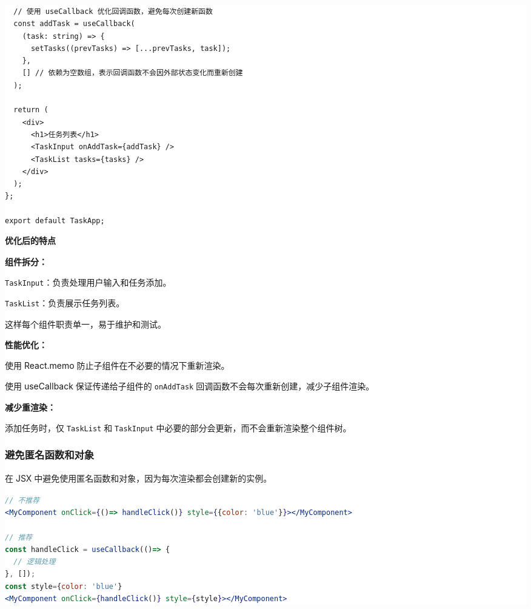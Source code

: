 ```tsx
  // 使用 useCallback 优化回调函数，避免每次创建新函数
  const addTask = useCallback(
    (task: string) => {
      setTasks((prevTasks) => [...prevTasks, task]);
    },
    [] // 依赖为空数组，表示回调函数不会因外部状态变化而重新创建
  );

  return (
    <div>
      <h1>任务列表</h1>
      <TaskInput onAddTask={addTask} />
      <TaskList tasks={tasks} />
    </div>
  );
};

export default TaskApp;

```



**优化后的特点**

**组件拆分：**

`TaskInput`：负责处理用户输入和任务添加。

`TaskList`：负责展示任务列表。

这样每个组件职责单一，易于维护和测试。

**性能优化：**

使用 React.memo 防止子组件在不必要的情况下重新渲染。

使用 useCallback 保证传递给子组件的 `onAddTask` 回调函数不会每次重新创建，减少子组件渲染。

**减少重渲染：**

添加任务时，仅 `TaskList` 和 `TaskInput` 中必要的部分会更新，而不会重新渲染整个组件树。

### <font style="color:rgb(31, 31, 31);">避免匿名函数和对象</font>
<font style="color:rgb(31, 31, 31);">在 JSX 中避免使用匿名函数和对象，因为每次渲染都会创建新的实例。</font>

```jsx
// 不推荐
<MyComponent onClick={()=> handleClick()} style={{color: 'blue'}}></MyComponent>

// 推荐
const handleClick = useCallback(()=> {
  // 逻辑处理
}, []);
const style={color: 'blue'}
<MyComponent onClick={handleClick()} style={style}></MyComponent>
```
